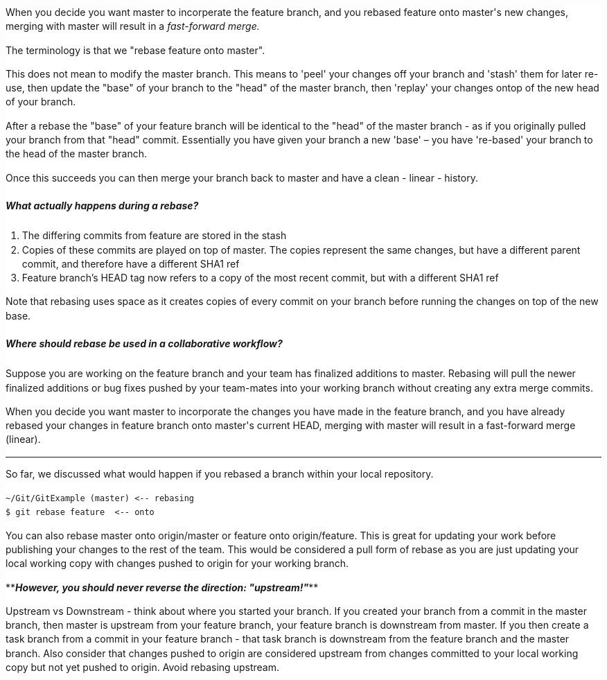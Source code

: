 When you decide you want master to incorperate the feature branch, and you rebased feature onto master's new changes, merging with master will result in a _fast-forward merge._

 The terminology is that we "rebase feature onto master".

This does not mean to modify the master branch. This means to 'peel' your changes off your branch and 'stash' them for later re-use, then update the "base" of your branch to the "head" of the master branch, then 'replay' your changes ontop of the new head of your branch. 

After a rebase the "base" of your feature branch will be identical to the "head" of the master branch - as if you originally pulled your branch from that "head" commit.  Essentially you have given your branch a new 'base' – you have 're-based' your branch to the head of the master branch. 

Once this succeeds you can then merge your branch back to master and have a clean - linear - history.


##### What actually happens during a rebase?

1. The differing commits from feature are stored in the stash
2. Copies of these commits are played on top of master. The copies represent the same changes, but have a different parent commit, and therefore have a different SHA1 ref
3. Feature branch’s HEAD tag now refers to a copy of the most recent commit, but with a different SHA1 ref

Note that rebasing uses space as it creates copies of every commit on your branch before running the changes on top of the new base.

##### Where should rebase be used in a collaborative workflow?

Suppose you are working on the feature branch and your team has finalized additions to master. Rebasing will pull the newer finalized additions or bug fixes pushed by your team-mates into your working branch without creating any extra merge commits.

When you decide you want master to incorporate the changes you have made in the feature branch, and you have already rebased your changes in feature branch onto master's current HEAD, merging with master will result in a fast-forward merge (linear).

---

So far, we discussed what would happen if you rebased a branch within your local repository.

```
~/Git/GitExample (master) <-- rebasing
$ git rebase feature  <-- onto
```

You can also rebase master onto origin/master or feature onto origin/feature. This is great for updating your work before publishing your changes to the rest of the team. This would be considered a pull form of rebase as you are just updating your local working copy with changes pushed to origin for your working branch.

\*\*_**However, you should never reverse the direction: "upstream!"**_\*\*

Upstream vs Downstream - think about where you started your branch.  If you created your branch from a commit in the master branch, then master is upstream from your feature branch, your feature branch is downstream from master.  If you then create a task branch from a commit in your feature branch - that task branch is downstream from the feature branch and the master branch. Also consider that changes pushed to origin are considered upstream from changes committed to your local working copy but not yet pushed to origin. Avoid rebasing upstream.
